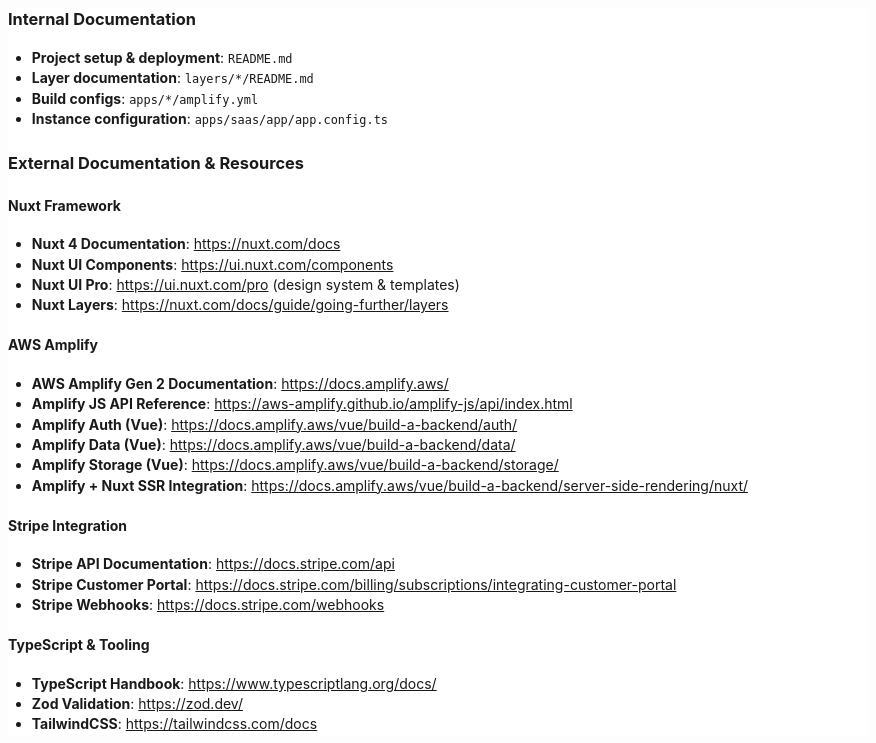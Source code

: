### Internal Documentation
- **Project setup & deployment**: `README.md`
- **Layer documentation**: `layers/*/README.md`
- **Build configs**: `apps/*/amplify.yml`
- **Instance configuration**: `apps/saas/app/app.config.ts`

### External Documentation & Resources

#### Nuxt Framework
- **Nuxt 4 Documentation**: https://nuxt.com/docs
- **Nuxt UI Components**: https://ui.nuxt.com/components
- **Nuxt UI Pro**: https://ui.nuxt.com/pro (design system & templates)
- **Nuxt Layers**: https://nuxt.com/docs/guide/going-further/layers

#### AWS Amplify
- **AWS Amplify Gen 2 Documentation**: https://docs.amplify.aws/
- **Amplify JS API Reference**: https://aws-amplify.github.io/amplify-js/api/index.html
- **Amplify Auth (Vue)**: https://docs.amplify.aws/vue/build-a-backend/auth/
- **Amplify Data (Vue)**: https://docs.amplify.aws/vue/build-a-backend/data/
- **Amplify Storage (Vue)**: https://docs.amplify.aws/vue/build-a-backend/storage/
- **Amplify + Nuxt SSR Integration**: https://docs.amplify.aws/vue/build-a-backend/server-side-rendering/nuxt/

#### Stripe Integration
- **Stripe API Documentation**: https://docs.stripe.com/api
- **Stripe Customer Portal**: https://docs.stripe.com/billing/subscriptions/integrating-customer-portal
- **Stripe Webhooks**: https://docs.stripe.com/webhooks

#### TypeScript & Tooling
- **TypeScript Handbook**: https://www.typescriptlang.org/docs/
- **Zod Validation**: https://zod.dev/
- **TailwindCSS**: https://tailwindcss.com/docs
